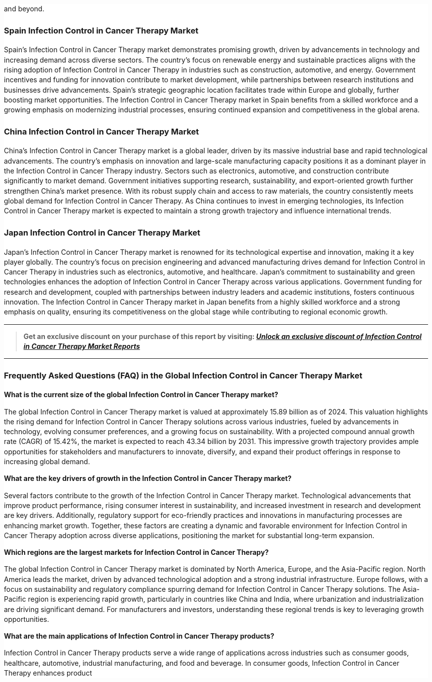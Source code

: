 and beyond.</p><h3>Spain Infection Control in Cancer Therapy Market</h3><p>Spain&rsquo;s Infection Control in Cancer Therapy market demonstrates promising growth, driven by advancements in technology and increasing demand across diverse sectors. The country&rsquo;s focus on renewable energy and sustainable practices aligns with the rising adoption of Infection Control in Cancer Therapy in industries such as construction, automotive, and energy. Government incentives and funding for innovation contribute to market development, while partnerships between research institutions and businesses drive advancements. Spain&rsquo;s strategic geographic location facilitates trade within Europe and globally, further boosting market opportunities. The Infection Control in Cancer Therapy market in Spain benefits from a skilled workforce and a growing emphasis on modernizing industrial processes, ensuring continued expansion and competitiveness in the global arena.</p><h3>China Infection Control in Cancer Therapy Market</h3><p>China&rsquo;s Infection Control in Cancer Therapy market is a global leader, driven by its massive industrial base and rapid technological advancements. The country&rsquo;s emphasis on innovation and large-scale manufacturing capacity positions it as a dominant player in the Infection Control in Cancer Therapy industry. Sectors such as electronics, automotive, and construction contribute significantly to market demand. Government initiatives supporting research, sustainability, and export-oriented growth further strengthen China&rsquo;s market presence. With its robust supply chain and access to raw materials, the country consistently meets global demand for Infection Control in Cancer Therapy. As China continues to invest in emerging technologies, its Infection Control in Cancer Therapy market is expected to maintain a strong growth trajectory and influence international trends.</p><h3>Japan Infection Control in Cancer Therapy Market</h3><p>Japan&rsquo;s Infection Control in Cancer Therapy market is renowned for its technological expertise and innovation, making it a key player globally. The country&rsquo;s focus on precision engineering and advanced manufacturing drives demand for Infection Control in Cancer Therapy in industries such as electronics, automotive, and healthcare. Japan&rsquo;s commitment to sustainability and green technologies enhances the adoption of Infection Control in Cancer Therapy across various applications. Government funding for research and development, coupled with partnerships between industry leaders and academic institutions, fosters continuous innovation. The Infection Control in Cancer Therapy market in Japan benefits from a highly skilled workforce and a strong emphasis on quality, ensuring its competitiveness on the global stage while contributing to regional economic growth.</p><hr /><blockquote><p><strong>Get an exclusive discount on your purchase of this report by visiting: <em><a href="://marketresearchpulse.com/ask-for-discount/144425?utm_source=Github&amp;utm_medium=023">Unlock an exclusive discount of Infection Control in Cancer Therapy Market Reports</a></em>&nbsp;</strong></p></blockquote><hr /><h3>Frequently Asked Questions (FAQ) in the Global Infection Control in Cancer Therapy Market</h3><p><strong>What is the current size of the global Infection Control in Cancer Therapy market?</strong></p><p>The global Infection Control in Cancer Therapy market is valued at approximately 15.89 billion as of 2024. This valuation highlights the rising demand for Infection Control in Cancer Therapy solutions across various industries, fueled by advancements in technology, evolving consumer preferences, and a growing focus on sustainability. With a projected compound annual growth rate (CAGR) of 15.42%, the market is expected to reach 43.34 billion by 2031. This impressive growth trajectory provides ample opportunities for stakeholders and manufacturers to innovate, diversify, and expand their product offerings in response to increasing global demand.</p><p><strong>What are the key drivers of growth in the Infection Control in Cancer Therapy market?</strong></p><p>Several factors contribute to the growth of the Infection Control in Cancer Therapy market. Technological advancements that improve product performance, rising consumer interest in sustainability, and increased investment in research and development are key drivers. Additionally, regulatory support for eco-friendly practices and innovations in manufacturing processes are enhancing market growth. Together, these factors are creating a dynamic and favorable environment for Infection Control in Cancer Therapy adoption across diverse applications, positioning the market for substantial long-term expansion.</p><p><strong>Which regions are the largest markets for Infection Control in Cancer Therapy?</strong></p><p>The global Infection Control in Cancer Therapy market is dominated by North America, Europe, and the Asia-Pacific region. North America leads the market, driven by advanced technological adoption and a strong industrial infrastructure. Europe follows, with a focus on sustainability and regulatory compliance spurring demand for Infection Control in Cancer Therapy solutions. The Asia-Pacific region is experiencing rapid growth, particularly in countries like China and India, where urbanization and industrialization are driving significant demand. For manufacturers and investors, understanding these regional trends is key to leveraging growth opportunities.</p><p><strong>What are the main applications of Infection Control in Cancer Therapy products?</strong></p><p>Infection Control in Cancer Therapy products serve a wide range of applications across industries such as consumer goods, healthcare, automotive, industrial manufacturing, and food and beverage. In consumer goods, Infection Control in Cancer Therapy enhances product